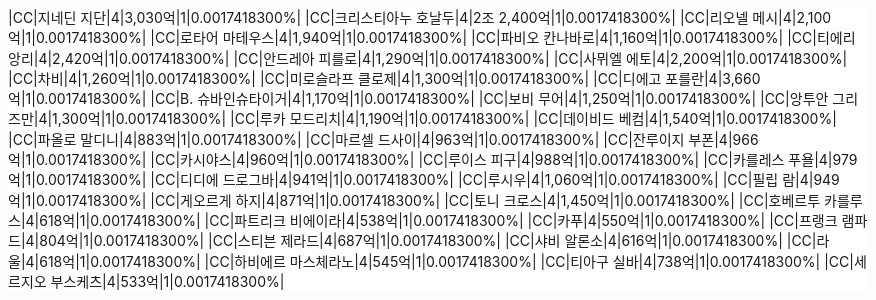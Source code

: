 |CC|지네딘 지단|4|3,030억|1|0.0017418300%|
|CC|크리스티아누 호날두|4|2조 2,400억|1|0.0017418300%|
|CC|리오넬 메시|4|2,100억|1|0.0017418300%|
|CC|로타어 마테우스|4|1,940억|1|0.0017418300%|
|CC|파비오 칸나바로|4|1,160억|1|0.0017418300%|
|CC|티에리 앙리|4|2,420억|1|0.0017418300%|
|CC|안드레아 피를로|4|1,290억|1|0.0017418300%|
|CC|사뮈엘 에토|4|2,200억|1|0.0017418300%|
|CC|차비|4|1,260억|1|0.0017418300%|
|CC|미로슬라프 클로제|4|1,300억|1|0.0017418300%|
|CC|디에고 포를란|4|3,660억|1|0.0017418300%|
|CC|B. 슈바인슈타이거|4|1,170억|1|0.0017418300%|
|CC|보비 무어|4|1,250억|1|0.0017418300%|
|CC|앙투안 그리즈만|4|1,300억|1|0.0017418300%|
|CC|루카 모드리치|4|1,190억|1|0.0017418300%|
|CC|데이비드 베컴|4|1,540억|1|0.0017418300%|
|CC|파올로 말디니|4|883억|1|0.0017418300%|
|CC|마르셀 드사이|4|963억|1|0.0017418300%|
|CC|잔루이지 부폰|4|966억|1|0.0017418300%|
|CC|카시야스|4|960억|1|0.0017418300%|
|CC|루이스 피구|4|988억|1|0.0017418300%|
|CC|카를레스 푸욜|4|979억|1|0.0017418300%|
|CC|디디에 드로그바|4|941억|1|0.0017418300%|
|CC|루시우|4|1,060억|1|0.0017418300%|
|CC|필립 람|4|949억|1|0.0017418300%|
|CC|게오르게 하지|4|871억|1|0.0017418300%|
|CC|토니 크로스|4|1,450억|1|0.0017418300%|
|CC|호베르투 카를루스|4|618억|1|0.0017418300%|
|CC|파트리크 비에이라|4|538억|1|0.0017418300%|
|CC|카푸|4|550억|1|0.0017418300%|
|CC|프랭크 램파드|4|804억|1|0.0017418300%|
|CC|스티븐 제라드|4|687억|1|0.0017418300%|
|CC|샤비 알론소|4|616억|1|0.0017418300%|
|CC|라울|4|618억|1|0.0017418300%|
|CC|하비에르 마스체라노|4|545억|1|0.0017418300%|
|CC|티아구 실바|4|738억|1|0.0017418300%|
|CC|세르지오 부스케츠|4|533억|1|0.0017418300%|